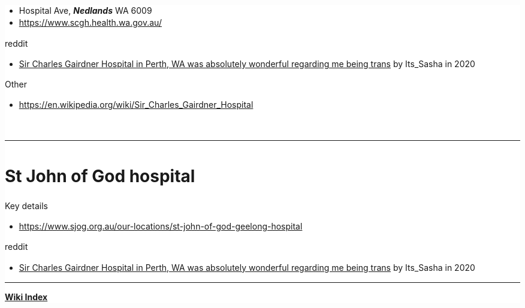 * Hospital Ave, ***Nedlands*** WA 6009
* https://www.scgh.health.wa.gov.au/

reddit

* [Sir Charles Gairdner Hospital in Perth, WA was absolutely wonderful regarding me being trans](https://www.reddit.com/r/transgenderau/comments/hej1br/sir_charles_gairdner_hospital_in_perth_wa_was/) by Its_Sasha in 2020

Other

* https://en.wikipedia.org/wiki/Sir_Charles_Gairdner_Hospital

<br />

---

# St John of God hospital

Key details

* https://www.sjog.org.au/our-locations/st-john-of-god-geelong-hospital

reddit

* [Sir Charles Gairdner Hospital in Perth, WA was absolutely wonderful regarding me being trans](https://www.reddit.com/r/transgenderau/comments/hej1br/sir_charles_gairdner_hospital_in_perth_wa_was/) by Its_Sasha in 2020

---

**[Wiki Index](https://www.reddit.com/r/TransWiki/wiki/index)**
